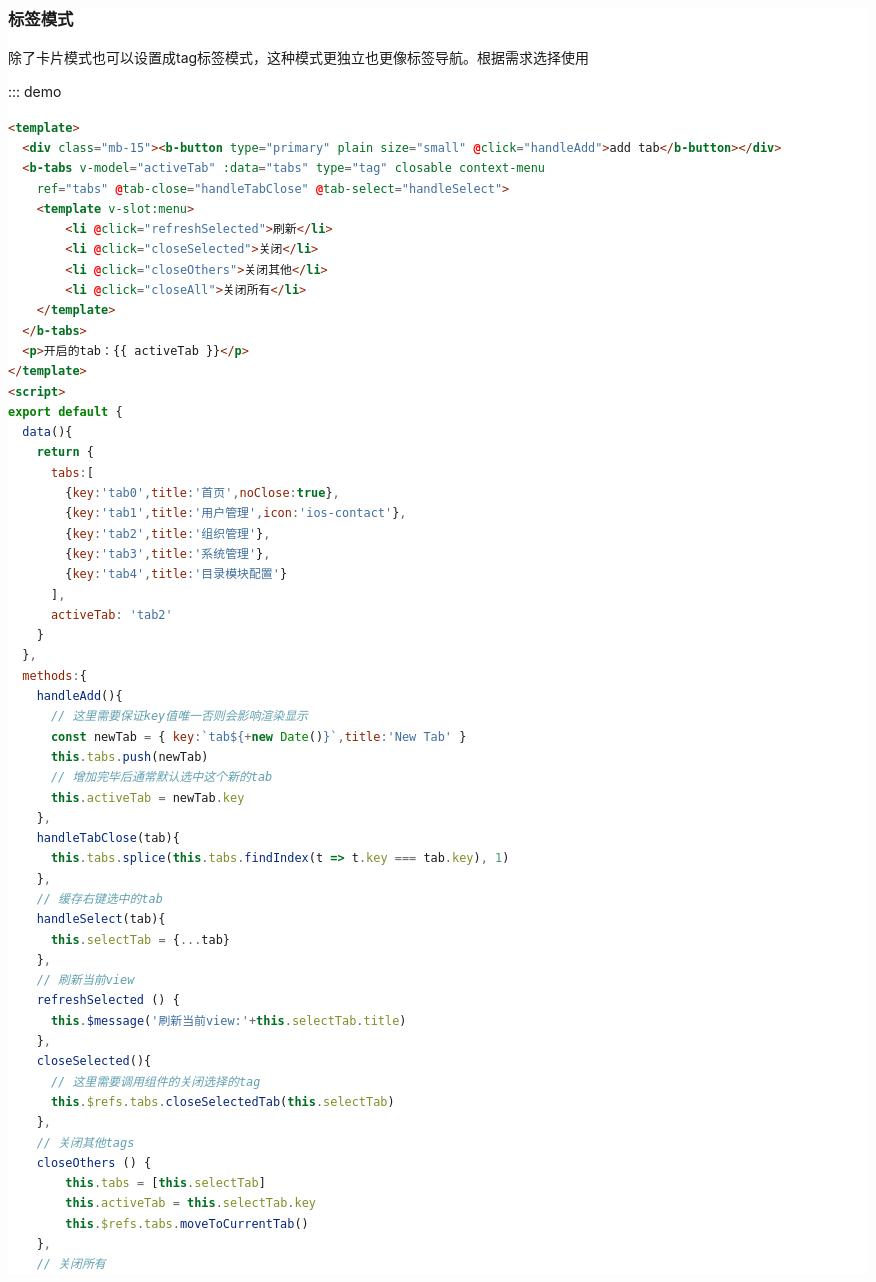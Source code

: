 ### 标签模式

除了卡片模式也可以设置成tag标签模式，这种模式更独立也更像标签导航。根据需求选择使用

::: demo 
```html
<template>
  <div class="mb-15"><b-button type="primary" plain size="small" @click="handleAdd">add tab</b-button></div>
  <b-tabs v-model="activeTab" :data="tabs" type="tag" closable context-menu
    ref="tabs" @tab-close="handleTabClose" @tab-select="handleSelect">
    <template v-slot:menu>
        <li @click="refreshSelected">刷新</li>
        <li @click="closeSelected">关闭</li>
        <li @click="closeOthers">关闭其他</li>
        <li @click="closeAll">关闭所有</li>
    </template>
  </b-tabs>
  <p>开启的tab：{{ activeTab }}</p>
</template>
<script>
export default {
  data(){
    return {
      tabs:[
        {key:'tab0',title:'首页',noClose:true},
        {key:'tab1',title:'用户管理',icon:'ios-contact'},
        {key:'tab2',title:'组织管理'},
        {key:'tab3',title:'系统管理'},
        {key:'tab4',title:'目录模块配置'}
      ],
      activeTab: 'tab2'
    } 
  },
  methods:{
    handleAdd(){
      // 这里需要保证key值唯一否则会影响渲染显示
      const newTab = { key:`tab${+new Date()}`,title:'New Tab' }
      this.tabs.push(newTab)
      // 增加完毕后通常默认选中这个新的tab
      this.activeTab = newTab.key
    },
    handleTabClose(tab){
      this.tabs.splice(this.tabs.findIndex(t => t.key === tab.key), 1)
    },
    // 缓存右键选中的tab
    handleSelect(tab){
      this.selectTab = {...tab}
    },
    // 刷新当前view
    refreshSelected () {
      this.$message('刷新当前view:'+this.selectTab.title)
    },
    closeSelected(){
      // 这里需要调用组件的关闭选择的tag
      this.$refs.tabs.closeSelectedTab(this.selectTab)
    }, 
    // 关闭其他tags
    closeOthers () {
        this.tabs = [this.selectTab]
        this.activeTab = this.selectTab.key
        this.$refs.tabs.moveToCurrentTab()
    },
    // 关闭所有
```